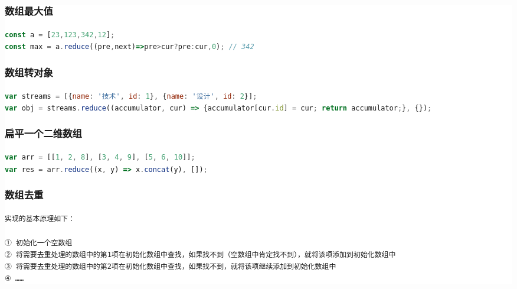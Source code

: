 ###  数组最大值

```javascript
const a = [23,123,342,12];
const max = a.reduce((pre,next)=>pre>cur?pre:cur,0); // 342
```

###  数组转对象

```javascript
var streams = [{name: '技术', id: 1}, {name: '设计', id: 2}];
var obj = streams.reduce((accumulator, cur) => {accumulator[cur.id] = cur; return accumulator;}, {});
```

###  扁平一个二维数组

```javascript
var arr = [[1, 2, 8], [3, 4, 9], [5, 6, 10]];
var res = arr.reduce((x, y) => x.concat(y), []);
```

###  数组去重

```
实现的基本原理如下：

① 初始化一个空数组
② 将需要去重处理的数组中的第1项在初始化数组中查找，如果找不到（空数组中肯定找不到），就将该项添加到初始化数组中
③ 将需要去重处理的数组中的第2项在初始化数组中查找，如果找不到，就将该项继续添加到初始化数组中
④ ……

